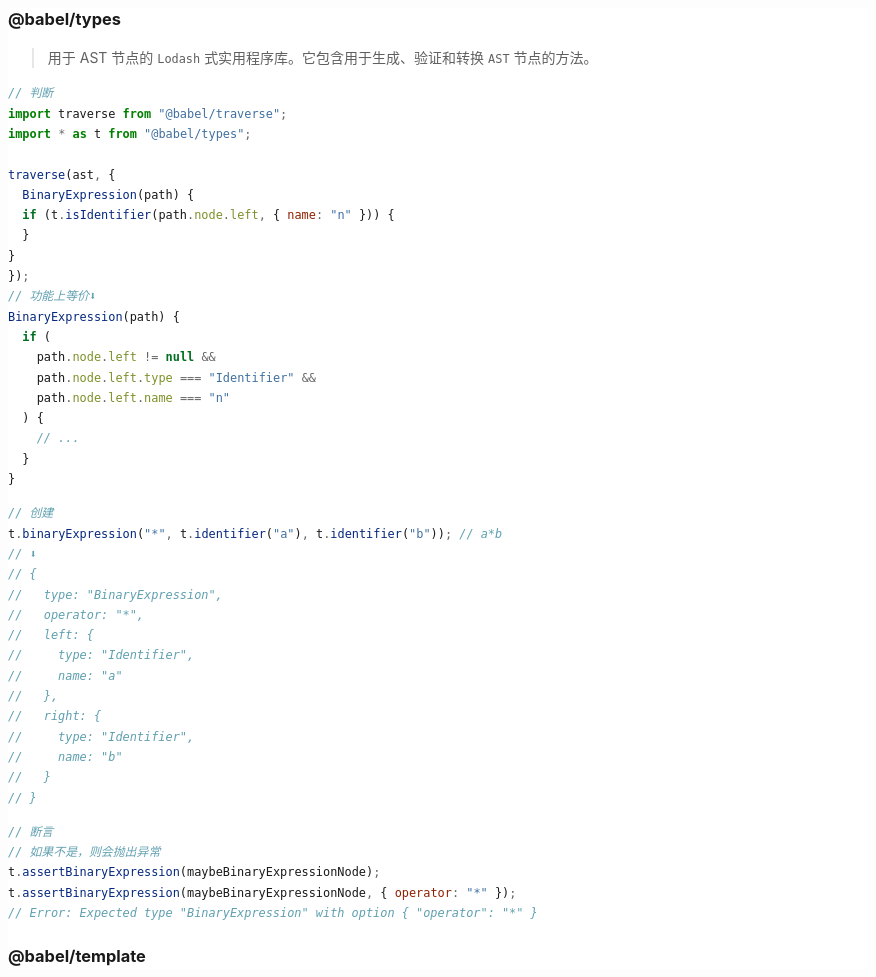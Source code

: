 ### @babel/types

> 用于 AST 节点的 `Lodash` 式实用程序库。它包含用于生成、验证和转换 `AST` 节点的方法。

```js
// 判断
import traverse from "@babel/traverse";
import * as t from "@babel/types";

traverse(ast, {
  BinaryExpression(path) {
  if (t.isIdentifier(path.node.left, { name: "n" })) {
  }
}
});
// 功能上等价⬇️
BinaryExpression(path) {
  if (
    path.node.left != null &&
    path.node.left.type === "Identifier" &&
    path.node.left.name === "n"
  ) {
    // ...
  }
}
```

```js
// 创建
t.binaryExpression("*", t.identifier("a"), t.identifier("b")); // a*b
// ⬇️
// {
//   type: "BinaryExpression",
//   operator: "*",
//   left: {
//     type: "Identifier",
//     name: "a"
//   },
//   right: {
//     type: "Identifier",
//     name: "b"
//   }
// }
```

```js
// 断言
// 如果不是，则会抛出异常
t.assertBinaryExpression(maybeBinaryExpressionNode);
t.assertBinaryExpression(maybeBinaryExpressionNode, { operator: "*" });
// Error: Expected type "BinaryExpression" with option { "operator": "*" }
```

### @babel/template
